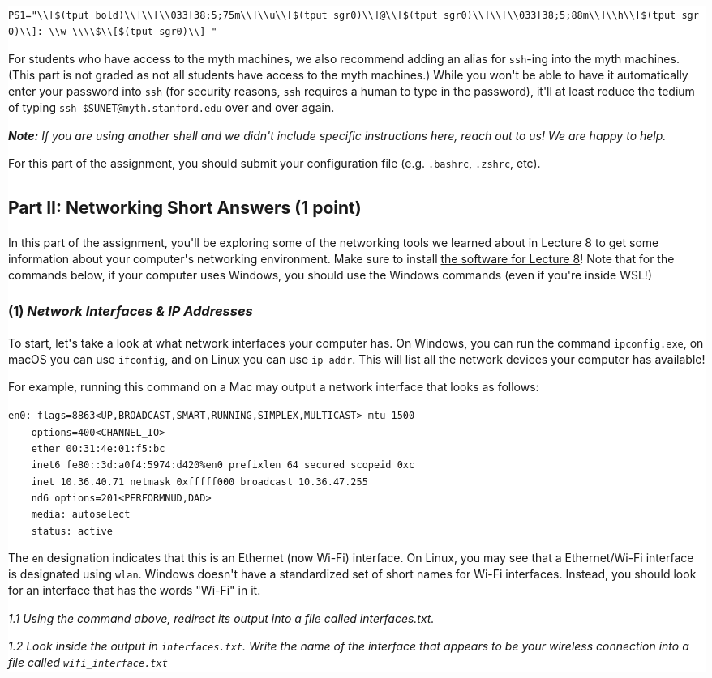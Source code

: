 ```shell
PS1="\\[$(tput bold)\\]\\[\\033[38;5;75m\\]\\u\\[$(tput sgr0)\\]@\\[$(tput sgr0)\\]\\[\\033[38;5;88m\\]\\h\\[$(tput sgr0)\\]: \\w \\\\$\\[$(tput sgr0)\\] "
```

For students who have access to the myth machines, we also recommend adding an
alias for `ssh`-ing into the myth machines. (This part is not graded as not all
students have access to the myth machines.) While you won't be able to have it
automatically enter your password into `ssh` (for security reasons, `ssh`
requires a human to type in the password), it'll at least reduce the tedium of
typing `ssh $SUNET@myth.stanford.edu` over and over again.

_**Note:** If you are using another shell and we didn't include specific
instructions here, reach out to us! We are happy to help._

For this part of the assignment, you should submit your configuration file
(e.g. `.bashrc`, `.zshrc`, etc).

## Part II: Networking Short Answers (1 point)

In this part of the assignment, you'll be exploring some of the networking
tools we learned about in Lecture 8 to get some information about your
computer's networking environment. Make sure to install [the software for
Lecture 8]({base}/software#lec8)! Note that for the commands below, if your
computer uses Windows, you should use the Windows commands (even if you're
inside WSL!)

### (1) _Network Interfaces & IP Addresses_

To start, let's take a look at what network interfaces your computer has. On
Windows, you can run the command `ipconfig.exe`, on macOS you can use
`ifconfig`, and on Linux you can use `ip addr`. This will list all the network
devices your computer has available!

For example, running this command on a Mac may output a network interface that looks as follows: 
```shell
en0: flags=8863<UP,BROADCAST,SMART,RUNNING,SIMPLEX,MULTICAST> mtu 1500
	options=400<CHANNEL_IO>
	ether 00:31:4e:01:f5:bc 
	inet6 fe80::3d:a0f4:5974:d420%en0 prefixlen 64 secured scopeid 0xc 
	inet 10.36.40.71 netmask 0xfffff000 broadcast 10.36.47.255
	nd6 options=201<PERFORMNUD,DAD>
	media: autoselect
	status: active
```
The `en` designation indicates that this is an Ethernet (now Wi-Fi) interface.
On Linux, you may see that a Ethernet/Wi-Fi interface is designated using
`wlan`. Windows doesn't have a standardized set of short names for Wi-Fi
interfaces. Instead, you should look for an interface that has the words
"Wi-Fi" in it.  

_1.1 Using the command above, redirect its output into a file called
interfaces.txt._

_1.2 Look inside the output in `interfaces.txt`. Write the name of the
interface that appears to be your wireless connection into a file called
`wifi_interface.txt`_
